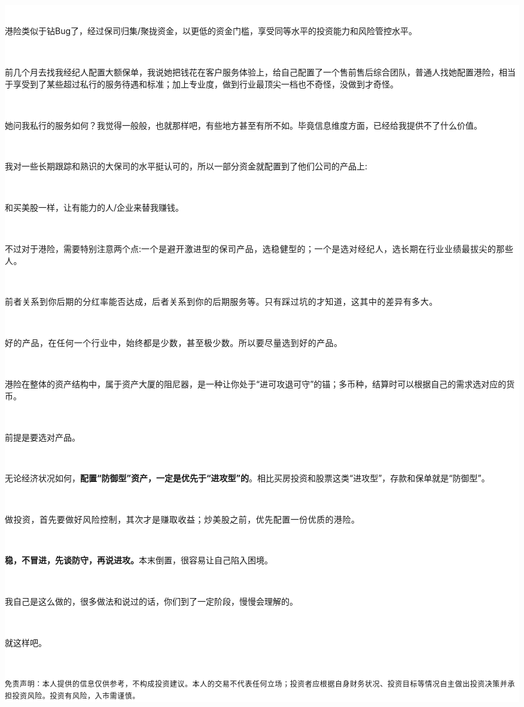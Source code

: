 <br></p><p>港险类似于钻Bug了，经过保司归集/聚拢资金，以更低的资金门槛，享受同等水平的投资能力和风险管控水平。</p><p><br></p><p>前几个月去找我经纪人配置大额保单，我说她把钱花在客户服务体验上，给自己配置了一个售前售后综合团队，普通人找她配置港险，相当于享受到了某些超过私行的服务待遇和标准；加上专业度，做到行业最顶尖一档也不奇怪，没做到才奇怪。</p><p><br></p><p>她问我私行的服务如何？我觉得一般般，也就那样吧，有些地方甚至有所不如。毕竟信息维度方面，已经给我提供不了什么价值。</p><p><br></p><p>我对一些长期跟踪和熟识的大保司的水平挺认可的，所以一部分资金就配置到了他们公司的产品上:</p><p><br></p><p>和买美股一样，让有能力的人/企业来替我赚钱。</p><p><br></p><p>不过对于港险，需要特别注意两个点:<span style="background-color: transparent;letter-spacing: 0.034em;caret-color: var(--weui-BRAND);">一个是避开激进型的保司产品，选稳健型的；一个是选对经纪人，选长期在行业业绩最拔尖的那些人。</span></p><p><span style="background-color: transparent;letter-spacing: 0.034em;caret-color: var(--weui-BRAND);"><br></span></p><p><span style="background-color: transparent;letter-spacing: 0.034em;caret-color: var(--weui-BRAND);">前者关系到你后期的分红率能否达成，后者关系到你的后期服务等。只有踩过坑的才知道，这其中的差异有多大。</span></p><p><span style="background-color: transparent;letter-spacing: 0.034em;caret-color: var(--weui-BRAND);"><br></span></p><p><span style="background-color: transparent;letter-spacing: 0.034em;caret-color: var(--weui-BRAND);">好的产品，在任何一个行业中，始终都是少数，甚至极少数。所以要尽量选到好的产品。</span></p><p><br></p><p>港险在整体的资产结构中，属于资产大厦的阻尼器，是一种让你处于“进可攻退可守”的锚；多币种，结算时可以根据自己的需求选对应的货币。</p><p><br></p><p>前提是要选对产品。</p><p><br></p><p>无论经济状况如何，<span style="font-weight: bold;">配置“防御型”资产，一定是优先于“进攻型”的</span>。相比买房投资和股票这类“进攻型”，存款和保单就是“防御型”。</p><p><br></p><p><span style="background-color: transparent;letter-spacing: 0.034em;caret-color: var(--weui-BRAND);">做投资，首先要做好风险控制，其次才是赚取收益；炒美股之前，优先配置一份优质的港险。</span></p><p><br></p><p><span style="font-weight: bold;">稳，不冒进，先谈防守，再说进攻。</span>本末倒置，很容易让自己陷入困境。</p><p><br></p><p>我自己是这么做的，很多做法和说过的话，你们到了一定阶段，慢慢会理解的。</p><p><br></p><p>就这样吧。</p><p><br></p><p><span style="color: rgba(0, 0, 0, 0.9);font-family: &quot;PingFang SC&quot;, system-ui, -apple-system, BlinkMacSystemFont, &quot;Helvetica Neue&quot;, &quot;Hiragino Sans GB&quot;, &quot;Microsoft YaHei UI&quot;, &quot;Microsoft YaHei&quot;, Arial, sans-serif;font-size: 12px;letter-spacing: 0.544px;">免责声明：本人提供的信息仅供参考，不构成投资建议。本人的交易不代表任何立场；投资者应根据自身财务状况、投资目标等情况自主做出投资决策并承担投资风险。投资有风险，入市需谨慎。</span></p><p style="display: none;"><mp-style-type data-value="10000"></mp-style-type></p>